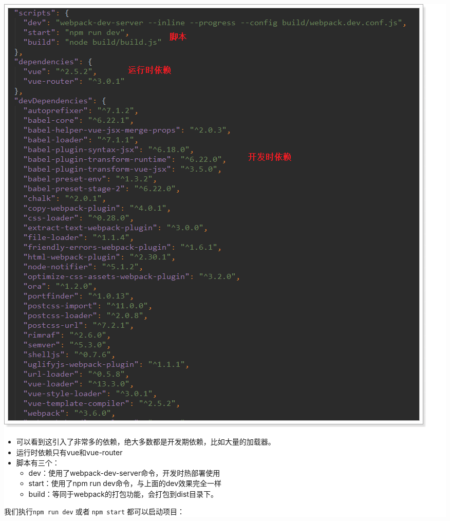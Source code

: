 ![1525914618504](assets/1525914618504.png)

- 可以看到这引入了非常多的依赖，绝大多数都是开发期依赖，比如大量的加载器。
- 运行时依赖只有vue和vue-router
- 脚本有三个：
  - dev：使用了webpack-dev-server命令，开发时热部署使用
  - start：使用了npm run dev命令，与上面的dev效果完全一样
  - build：等同于webpack的打包功能，会打包到dist目录下。

我们执行`npm run dev` 或者 `npm start` 都可以启动项目：
